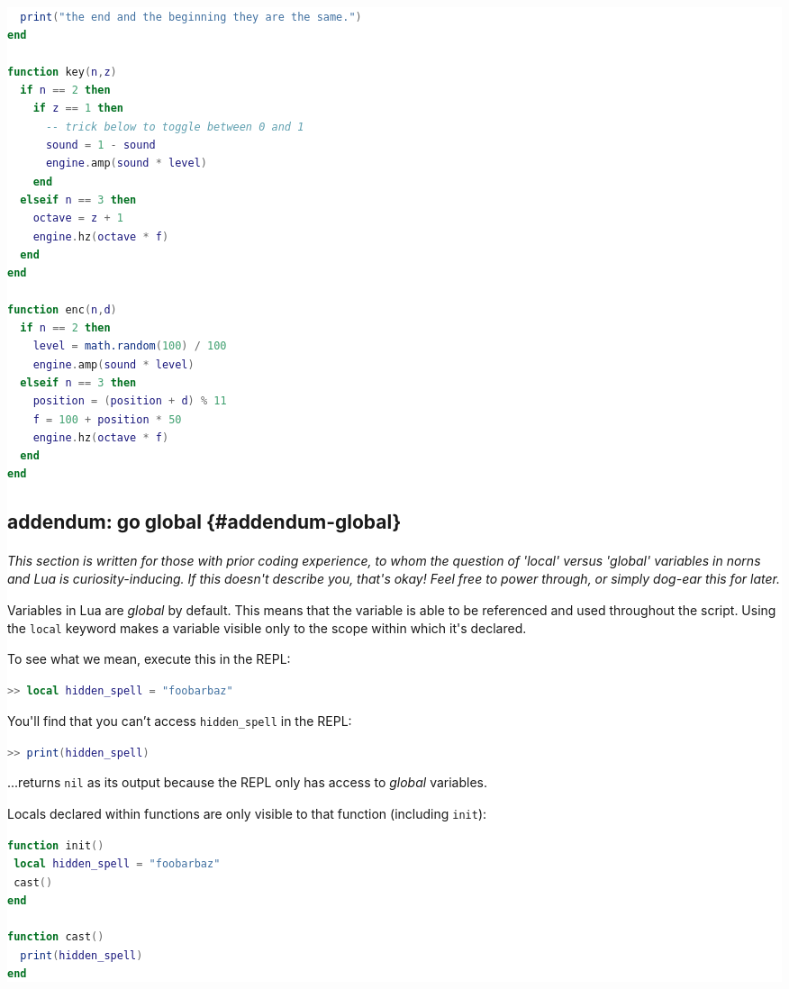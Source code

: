 ```lua
  print("the end and the beginning they are the same.")
end

function key(n,z)
  if n == 2 then
    if z == 1 then
      -- trick below to toggle between 0 and 1
      sound = 1 - sound
      engine.amp(sound * level)
    end
  elseif n == 3 then
    octave = z + 1
    engine.hz(octave * f)
  end
end

function enc(n,d)
  if n == 2 then
    level = math.random(100) / 100
    engine.amp(sound * level)
  elseif n == 3 then
    position = (position + d) % 11
    f = 100 + position * 50
    engine.hz(octave * f)
  end
end
```

## addendum: go global {#addendum-global}

*This section is written for those with prior coding experience, to whom the question of 'local' versus 'global' variables in norns and Lua is curiosity-inducing. If this doesn't describe you, that's okay! Feel free to power through, or simply dog-ear this for later.*

Variables in Lua are *global* by default. This means that the variable is able to be referenced and used throughout the script. Using the `local` keyword makes a variable visible only to the scope within which it's declared.

To see what we mean, execute this in the REPL:

```lua
>> local hidden_spell = "foobarbaz"
```

You'll find that you can’t access `hidden_spell` in the REPL:

```lua
>> print(hidden_spell)
```

...returns `nil` as its output because the REPL only has access to *global* variables.

Locals declared within functions are only visible to that function (including `init`):

```lua
function init()
 local hidden_spell = "foobarbaz"
 cast()
end

function cast()
  print(hidden_spell)  
end
```
